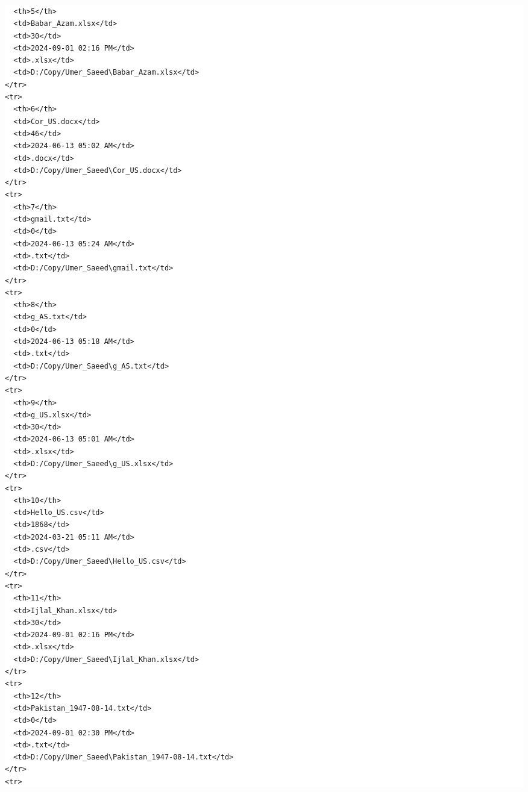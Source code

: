       <th>5</th>
      <td>Babar_Azam.xlsx</td>
      <td>30</td>
      <td>2024-09-01 02:16 PM</td>
      <td>.xlsx</td>
      <td>D:/Copy/Umer_Saeed\Babar_Azam.xlsx</td>
    </tr>
    <tr>
      <th>6</th>
      <td>Cor_US.docx</td>
      <td>46</td>
      <td>2024-06-13 05:02 AM</td>
      <td>.docx</td>
      <td>D:/Copy/Umer_Saeed\Cor_US.docx</td>
    </tr>
    <tr>
      <th>7</th>
      <td>gmail.txt</td>
      <td>0</td>
      <td>2024-06-13 05:24 AM</td>
      <td>.txt</td>
      <td>D:/Copy/Umer_Saeed\gmail.txt</td>
    </tr>
    <tr>
      <th>8</th>
      <td>g_AS.txt</td>
      <td>0</td>
      <td>2024-06-13 05:18 AM</td>
      <td>.txt</td>
      <td>D:/Copy/Umer_Saeed\g_AS.txt</td>
    </tr>
    <tr>
      <th>9</th>
      <td>g_US.xlsx</td>
      <td>30</td>
      <td>2024-06-13 05:01 AM</td>
      <td>.xlsx</td>
      <td>D:/Copy/Umer_Saeed\g_US.xlsx</td>
    </tr>
    <tr>
      <th>10</th>
      <td>Hello_US.csv</td>
      <td>1868</td>
      <td>2024-03-21 05:11 AM</td>
      <td>.csv</td>
      <td>D:/Copy/Umer_Saeed\Hello_US.csv</td>
    </tr>
    <tr>
      <th>11</th>
      <td>Ijlal_Khan.xlsx</td>
      <td>30</td>
      <td>2024-09-01 02:16 PM</td>
      <td>.xlsx</td>
      <td>D:/Copy/Umer_Saeed\Ijlal_Khan.xlsx</td>
    </tr>
    <tr>
      <th>12</th>
      <td>Pakistan_1947-08-14.txt</td>
      <td>0</td>
      <td>2024-09-01 02:30 PM</td>
      <td>.txt</td>
      <td>D:/Copy/Umer_Saeed\Pakistan_1947-08-14.txt</td>
    </tr>
    <tr>